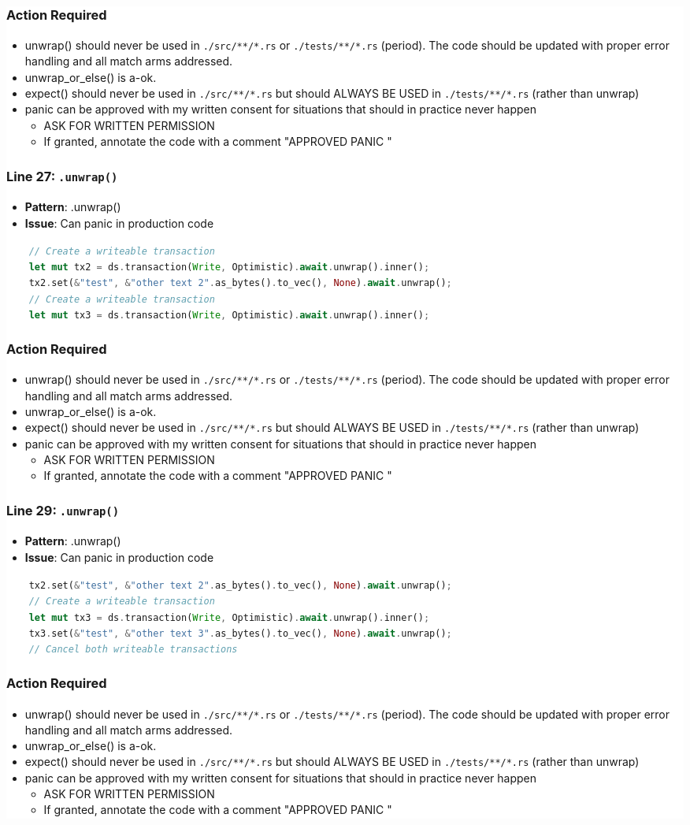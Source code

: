 ### Action Required

- unwrap() should never be used in `./src/**/*.rs` or `./tests/**/*.rs` (period). The code should be updated with proper error handling and all match arms addressed.
- unwrap_or_else() is a-ok. 
- expect() should never be used in `./src/**/*.rs` but should ALWAYS BE USED in `./tests/**/*.rs` (rather than unwrap)
- panic can be approved with my written consent for situations that should in practice never happen  
  - ASK FOR WRITTEN PERMISSION
  - If granted, annotate the code with a comment "APPROVED PANIC "


### Line 27: `.unwrap()`

- **Pattern**: .unwrap()
- **Issue**: Can panic in production code

```rust
	// Create a writeable transaction
	let mut tx2 = ds.transaction(Write, Optimistic).await.unwrap().inner();
	tx2.set(&"test", &"other text 2".as_bytes().to_vec(), None).await.unwrap();
	// Create a writeable transaction
	let mut tx3 = ds.transaction(Write, Optimistic).await.unwrap().inner();
```

### Action Required

- unwrap() should never be used in `./src/**/*.rs` or `./tests/**/*.rs` (period). The code should be updated with proper error handling and all match arms addressed.
- unwrap_or_else() is a-ok. 
- expect() should never be used in `./src/**/*.rs` but should ALWAYS BE USED in `./tests/**/*.rs` (rather than unwrap)
- panic can be approved with my written consent for situations that should in practice never happen  
  - ASK FOR WRITTEN PERMISSION
  - If granted, annotate the code with a comment "APPROVED PANIC "


### Line 29: `.unwrap()`

- **Pattern**: .unwrap()
- **Issue**: Can panic in production code

```rust
	tx2.set(&"test", &"other text 2".as_bytes().to_vec(), None).await.unwrap();
	// Create a writeable transaction
	let mut tx3 = ds.transaction(Write, Optimistic).await.unwrap().inner();
	tx3.set(&"test", &"other text 3".as_bytes().to_vec(), None).await.unwrap();
	// Cancel both writeable transactions
```

### Action Required

- unwrap() should never be used in `./src/**/*.rs` or `./tests/**/*.rs` (period). The code should be updated with proper error handling and all match arms addressed.
- unwrap_or_else() is a-ok. 
- expect() should never be used in `./src/**/*.rs` but should ALWAYS BE USED in `./tests/**/*.rs` (rather than unwrap)
- panic can be approved with my written consent for situations that should in practice never happen  
  - ASK FOR WRITTEN PERMISSION
  - If granted, annotate the code with a comment "APPROVED PANIC "
